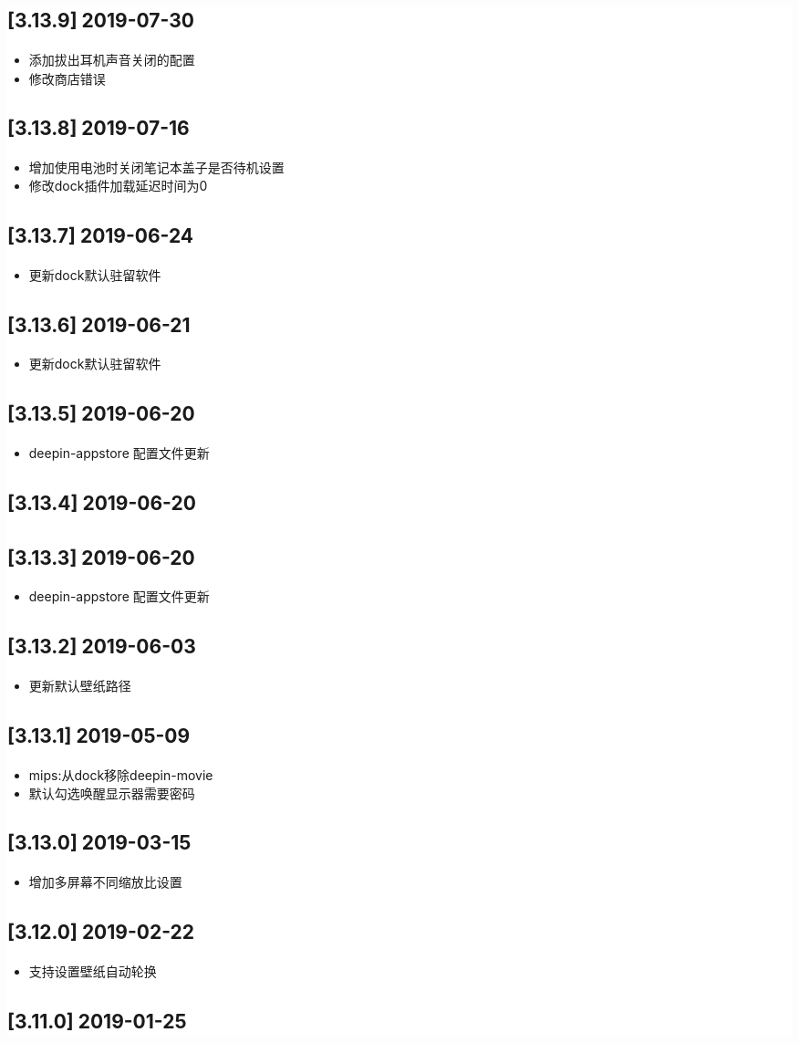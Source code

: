 ## [3.13.9] 2019-07-30

*  添加拔出耳机声音关闭的配置
*  修改商店错误

## [3.13.8] 2019-07-16

*  增加使用电池时关闭笔记本盖子是否待机设置
*  修改dock插件加载延迟时间为0

## [3.13.7] 2019-06-24

*  更新dock默认驻留软件

## [3.13.6] 2019-06-21

*  更新dock默认驻留软件

## [3.13.5] 2019-06-20

*  deepin-appstore 配置文件更新

## [3.13.4] 2019-06-20


## [3.13.3] 2019-06-20

*  deepin-appstore 配置文件更新

## [3.13.2] 2019-06-03

*  更新默认壁纸路径

## [3.13.1] 2019-05-09

*  mips:从dock移除deepin-movie
*  默认勾选唤醒显示器需要密码

## [3.13.0] 2019-03-15

*  增加多屏幕不同缩放比设置

## [3.12.0] 2019-02-22

*  支持设置壁纸自动轮换

## [3.11.0] 2019-01-25
